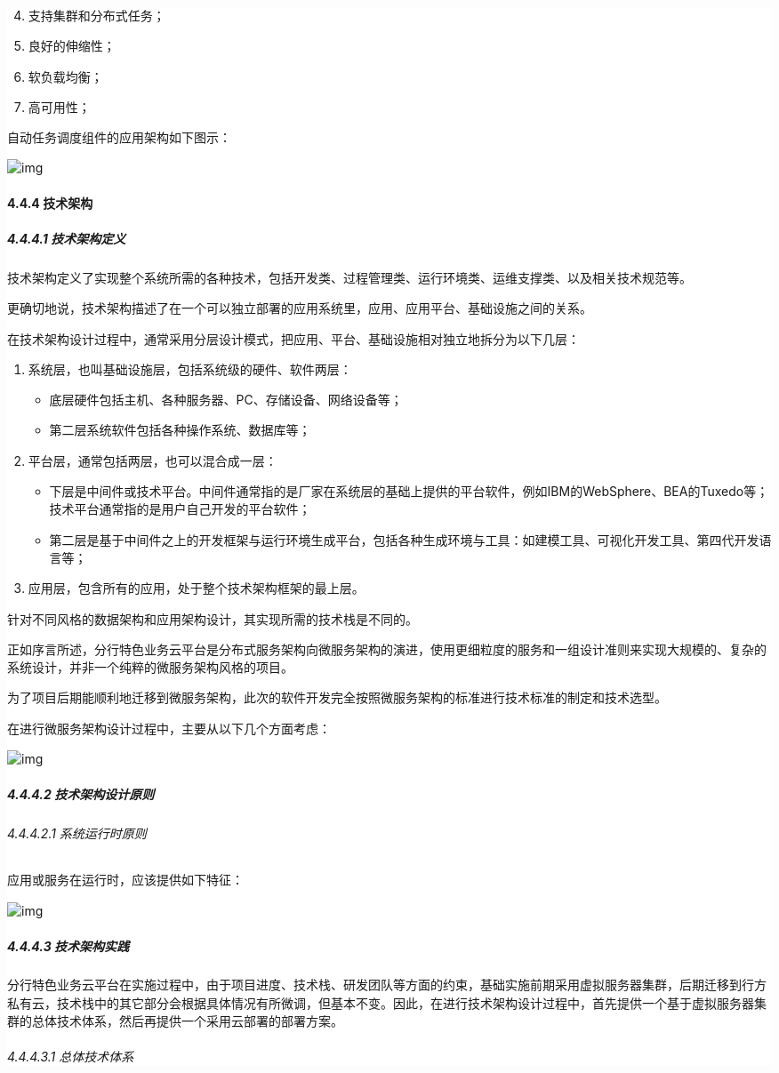 4. 支持集群和分布式任务；

5. 良好的伸缩性；

6. 软负载均衡；

7. 高可用性；

自动任务调度组件的应用架构如下图示：

![img](微服务架构设计实践.assets/20180407164619450)

#### 4.4.4  技术架构

##### 4.4.4.1  技术架构定义

技术架构定义了实现整个系统所需的各种技术，包括开发类、过程管理类、运行环境类、运维支撑类、以及相关技术规范等。

更确切地说，技术架构描述了在一个可以独立部署的应用系统里，应用、应用平台、基础设施之间的关系。

在技术架构设计过程中，通常采用分层设计模式，把应用、平台、基础设施相对独立地拆分为以下几层：

1. 系统层，也叫基础设施层，包括系统级的硬件、软件两层：

    - 底层硬件包括主机、各种服务器、PC、存储设备、网络设备等；

    - 第二层系统软件包括各种操作系统、数据库等；


2. 平台层，通常包括两层，也可以混合成一层：

    - 下层是中间件或技术平台。中间件通常指的是厂家在系统层的基础上提供的平台软件，例如IBM的WebSphere、BEA的Tuxedo等；技术平台通常指的是用户自己开发的平台软件；

    - 第二层是基于中间件之上的开发框架与运行环境生成平台，包括各种生成环境与工具：如建模工具、可视化开发工具、第四代开发语言等；


3. 应用层，包含所有的应用，处于整个技术架构框架的最上层。

针对不同风格的数据架构和应用架构设计，其实现所需的技术栈是不同的。

正如序言所述，分行特色业务云平台是分布式服务架构向微服务架构的演进，使用更细粒度的服务和一组设计准则来实现大规模的、复杂的系统设计，并非一个纯粹的微服务架构风格的项目。

为了项目后期能顺利地迁移到微服务架构，此次的软件开发完全按照微服务架构的标准进行技术标准的制定和技术选型。

在进行微服务架构设计过程中，主要从以下几个方面考虑：

![img](微服务架构设计实践.assets/20180407204750677)

#####  4.4.4.2  技术架构设计原则

###### 4.4.4.2.1  系统运行时原则

应用或服务在运行时，应该提供如下特征：

![img](微服务架构设计实践.assets/20180407204817150)

#####  4.4.4.3  技术架构实践

分行特色业务云平台在实施过程中，由于项目进度、技术栈、研发团队等方面的约束，基础实施前期采用虚拟服务器集群，后期迁移到行方私有云，技术栈中的其它部分会根据具体情况有所微调，但基本不变。因此，在进行技术架构设计过程中，首先提供一个基于虚拟服务器集群的总体技术体系，然后再提供一个采用云部署的部署方案。

###### 4.4.4.3.1  总体技术体系
